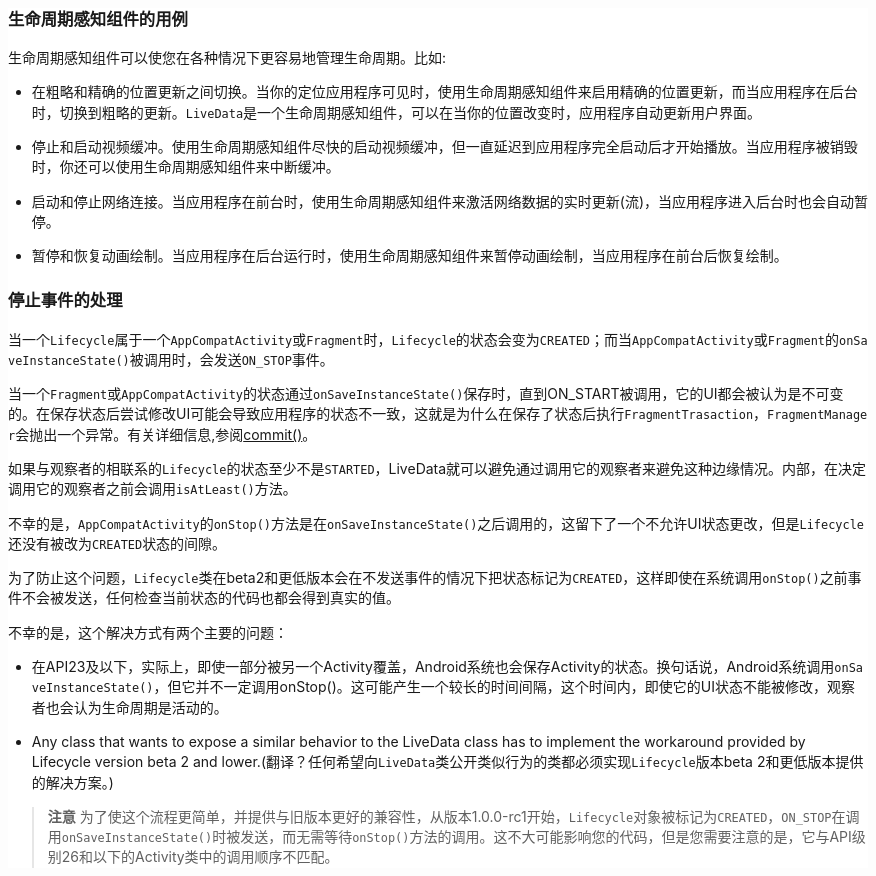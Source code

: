 ### 生命周期感知组件的用例

生命周期感知组件可以使您在各种情况下更容易地管理生命周期。比如:

* 在粗略和精确的位置更新之间切换。当你的定位应用程序可见时，使用生命周期感知组件来启用精确的位置更新，而当应用程序在后台时，切换到粗略的更新。`LiveData`是一个生命周期感知组件，可以在当你的位置改变时，应用程序自动更新用户界面。

* 停止和启动视频缓冲。使用生命周期感知组件尽快的启动视频缓冲，但一直延迟到应用程序完全启动后才开始播放。当应用程序被销毁时，你还可以使用生命周期感知组件来中断缓冲。

* 启动和停止网络连接。当应用程序在前台时，使用生命周期感知组件来激活网络数据的实时更新(流)，当应用程序进入后台时也会自动暂停。

* 暂停和恢复动画绘制。当应用程序在后台运行时，使用生命周期感知组件来暂停动画绘制，当应用程序在前台后恢复绘制。

### 停止事件的处理

当一个`Lifecycle`属于一个`AppCompatActivity`或`Fragment`时，`Lifecycle`的状态会变为`CREATED`；而当`AppCompatActivity`或`Fragment`的`onSaveInstanceState()`被调用时，会发送`ON_STOP`事件。

当一个`Fragment`或`AppCompatActivity`的状态通过`onSaveInstanceState()`保存时，直到ON_START被调用，它的UI都会被认为是不可变的。在保存状态后尝试修改UI可能会导致应用程序的状态不一致，这就是为什么在保存了状态后执行`FragmentTrasaction`，`FragmentManager`会抛出一个异常。有关详细信息,参阅[commit()](https://developer.android.google.cn/reference/android/support/v4/app/FragmentTransaction#commit())。

如果与观察者的相联系的`Lifecycle`的状态至少不是`STARTED`，LiveData就可以避免通过调用它的观察者来避免这种边缘情况。内部，在决定调用它的观察者之前会调用`isAtLeast()`方法。

不幸的是，`AppCompatActivity`的`onStop()`方法是在`onSaveInstanceState()`之后调用的，这留下了一个不允许UI状态更改，但是`Lifecycle`还没有被改为`CREATED`状态的间隙。

为了防止这个问题，`Lifecycle`类在beta2和更低版本会在不发送事件的情况下把状态标记为`CREATED`，这样即使在系统调用`onStop()`之前事件不会被发送，任何检查当前状态的代码也都会得到真实的值。

不幸的是，这个解决方式有两个主要的问题：

* 在API23及以下，实际上，即使一部分被另一个Activity覆盖，Android系统也会保存Activity的状态。换句话说，Android系统调用`onSaveInstanceState()`，但它并不一定调用onStop()。这可能产生一个较长的时间间隔，这个时间内，即使它的UI状态不能被修改，观察者也会认为生命周期是活动的。

* Any class that wants to expose a similar behavior to the LiveData class has to implement the workaround provided by Lifecycle version beta 2 and lower.(翻译？任何希望向`LiveData`类公开类似行为的类都必须实现`Lifecycle`版本beta 2和更低版本提供的解决方案。)

> **注意** 为了使这个流程更简单，并提供与旧版本更好的兼容性，从版本1.0.0-rc1开始，`Lifecycle`对象被标记为`CREATED`，`ON_STOP`在调用`onSaveInstanceState()`时被发送，而无需等待`onStop()`方法的调用。这不大可能影响您的代码，但是您需要注意的是，它与API级别26和以下的Activity类中的调用顺序不匹配。